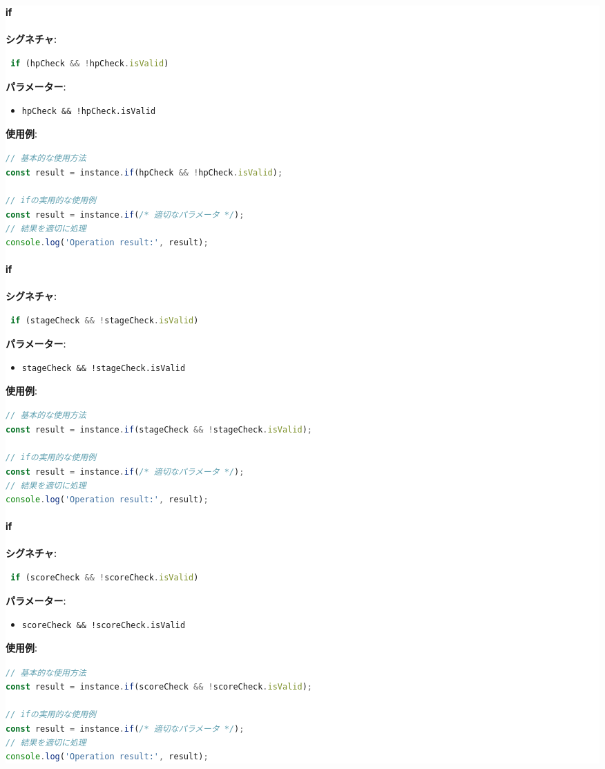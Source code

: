 #### if

**シグネチャ**:
```javascript
 if (hpCheck && !hpCheck.isValid)
```

**パラメーター**:
- `hpCheck && !hpCheck.isValid`

**使用例**:
```javascript
// 基本的な使用方法
const result = instance.if(hpCheck && !hpCheck.isValid);

// ifの実用的な使用例
const result = instance.if(/* 適切なパラメータ */);
// 結果を適切に処理
console.log('Operation result:', result);
```

#### if

**シグネチャ**:
```javascript
 if (stageCheck && !stageCheck.isValid)
```

**パラメーター**:
- `stageCheck && !stageCheck.isValid`

**使用例**:
```javascript
// 基本的な使用方法
const result = instance.if(stageCheck && !stageCheck.isValid);

// ifの実用的な使用例
const result = instance.if(/* 適切なパラメータ */);
// 結果を適切に処理
console.log('Operation result:', result);
```

#### if

**シグネチャ**:
```javascript
 if (scoreCheck && !scoreCheck.isValid)
```

**パラメーター**:
- `scoreCheck && !scoreCheck.isValid`

**使用例**:
```javascript
// 基本的な使用方法
const result = instance.if(scoreCheck && !scoreCheck.isValid);

// ifの実用的な使用例
const result = instance.if(/* 適切なパラメータ */);
// 結果を適切に処理
console.log('Operation result:', result);
```
